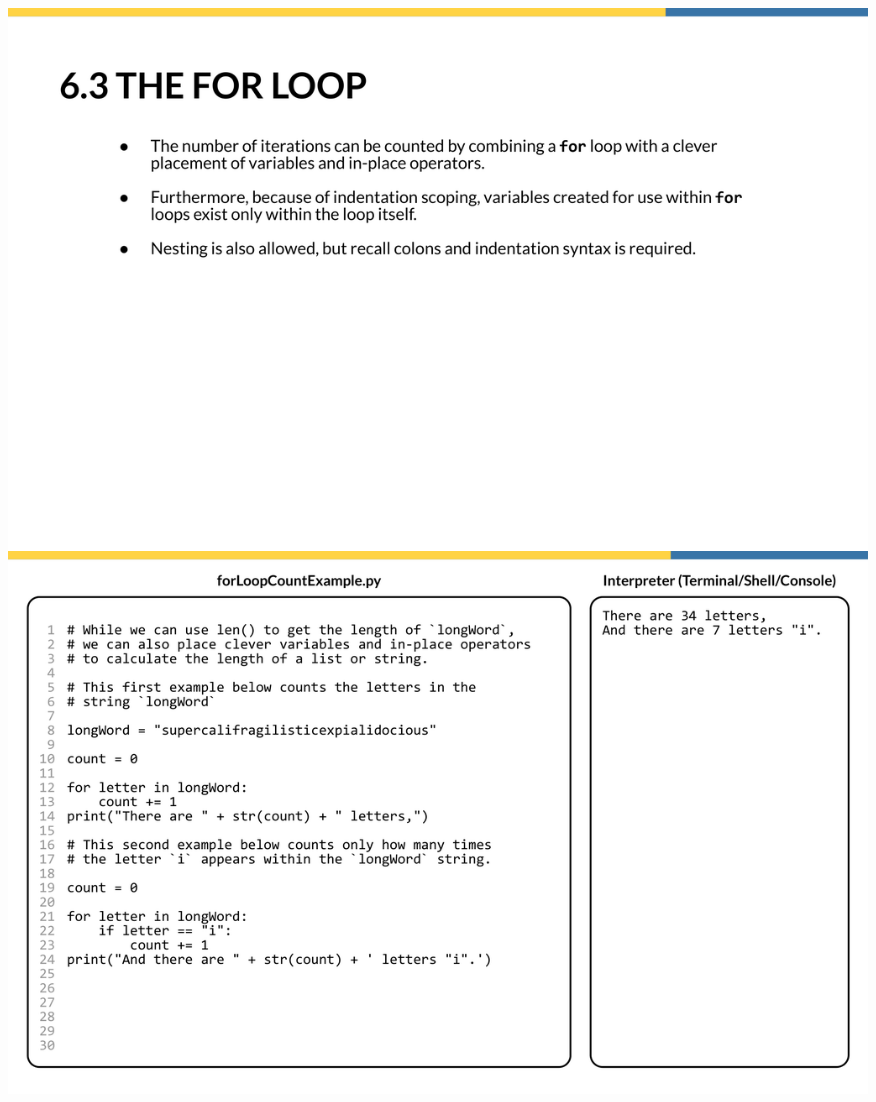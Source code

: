 <img src="https://raw.githubusercontent.com/dirediredock/PythonWorkshop/main/Slides/PythonWorkshop%20-131.png" width="100%">
<img src="https://raw.githubusercontent.com/dirediredock/PythonWorkshop/main/Slides/PythonWorkshop%20-132.png" width="100%">